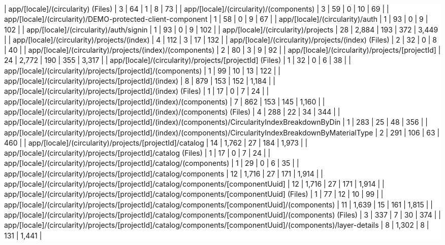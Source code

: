 | app/[locale]/(circularity) (Files)                                                                                                                                       |     3 |      64 |       1 |     8 |      73 |
| app/[locale]/(circularity)/(components)                                                                                                                                  |     3 |      59 |       0 |    10 |      69 |
| app/[locale]/(circularity)/DEMO-protected-client-component                                                                                                               |     1 |      58 |       0 |     9 |      67 |
| app/[locale]/(circularity)/auth                                                                                                                                          |     1 |      93 |       0 |     9 |     102 |
| app/[locale]/(circularity)/auth/signin                                                                                                                                   |     1 |      93 |       0 |     9 |     102 |
| app/[locale]/(circularity)/projects                                                                                                                                      |    28 |   2,884 |     193 |   372 |   3,449 |
| app/[locale]/(circularity)/projects/(index)                                                                                                                              |     4 |     112 |       3 |    17 |     132 |
| app/[locale]/(circularity)/projects/(index) (Files)                                                                                                                      |     2 |      32 |       0 |     8 |      40 |
| app/[locale]/(circularity)/projects/(index)/(components)                                                                                                                 |     2 |      80 |       3 |     9 |      92 |
| app/[locale]/(circularity)/projects/[projectId]                                                                                                                          |    24 |   2,772 |     190 |   355 |   3,317 |
| app/[locale]/(circularity)/projects/[projectId] (Files)                                                                                                                  |     1 |      32 |       0 |     6 |      38 |
| app/[locale]/(circularity)/projects/[projectId]/(components)                                                                                                             |     1 |      99 |      10 |    13 |     122 |
| app/[locale]/(circularity)/projects/[projectId]/(index)                                                                                                                  |     8 |     879 |     153 |   152 |   1,184 |
| app/[locale]/(circularity)/projects/[projectId]/(index) (Files)                                                                                                          |     1 |      17 |       0 |     7 |      24 |
| app/[locale]/(circularity)/projects/[projectId]/(index)/(components)                                                                                                     |     7 |     862 |     153 |   145 |   1,160 |
| app/[locale]/(circularity)/projects/[projectId]/(index)/(components) (Files)                                                                                             |     4 |     288 |      22 |    34 |     344 |
| app/[locale]/(circularity)/projects/[projectId]/(index)/(components)/CircularityIndexBreakdownByDin                                                                      |     1 |     283 |      25 |    48 |     356 |
| app/[locale]/(circularity)/projects/[projectId]/(index)/(components)/CircularityIndexBreakdownByMaterialType                                                             |     2 |     291 |     106 |    63 |     460 |
| app/[locale]/(circularity)/projects/[projectId]/catalog                                                                                                                  |    14 |   1,762 |      27 |   184 |   1,973 |
| app/[locale]/(circularity)/projects/[projectId]/catalog (Files)                                                                                                          |     1 |      17 |       0 |     7 |      24 |
| app/[locale]/(circularity)/projects/[projectId]/catalog/(components)                                                                                                     |     1 |      29 |       0 |     6 |      35 |
| app/[locale]/(circularity)/projects/[projectId]/catalog/components                                                                                                       |    12 |   1,716 |      27 |   171 |   1,914 |
| app/[locale]/(circularity)/projects/[projectId]/catalog/components/[componentUuid]                                                                                       |    12 |   1,716 |      27 |   171 |   1,914 |
| app/[locale]/(circularity)/projects/[projectId]/catalog/components/[componentUuid] (Files)                                                                               |     1 |      77 |      12 |    10 |      99 |
| app/[locale]/(circularity)/projects/[projectId]/catalog/components/[componentUuid]/(components)                                                                          |    11 |   1,639 |      15 |   161 |   1,815 |
| app/[locale]/(circularity)/projects/[projectId]/catalog/components/[componentUuid]/(components) (Files)                                                                  |     3 |     337 |       7 |    30 |     374 |
| app/[locale]/(circularity)/projects/[projectId]/catalog/components/[componentUuid]/(components)/layer-details                                                            |     8 |   1,302 |       8 |   131 |   1,441 |